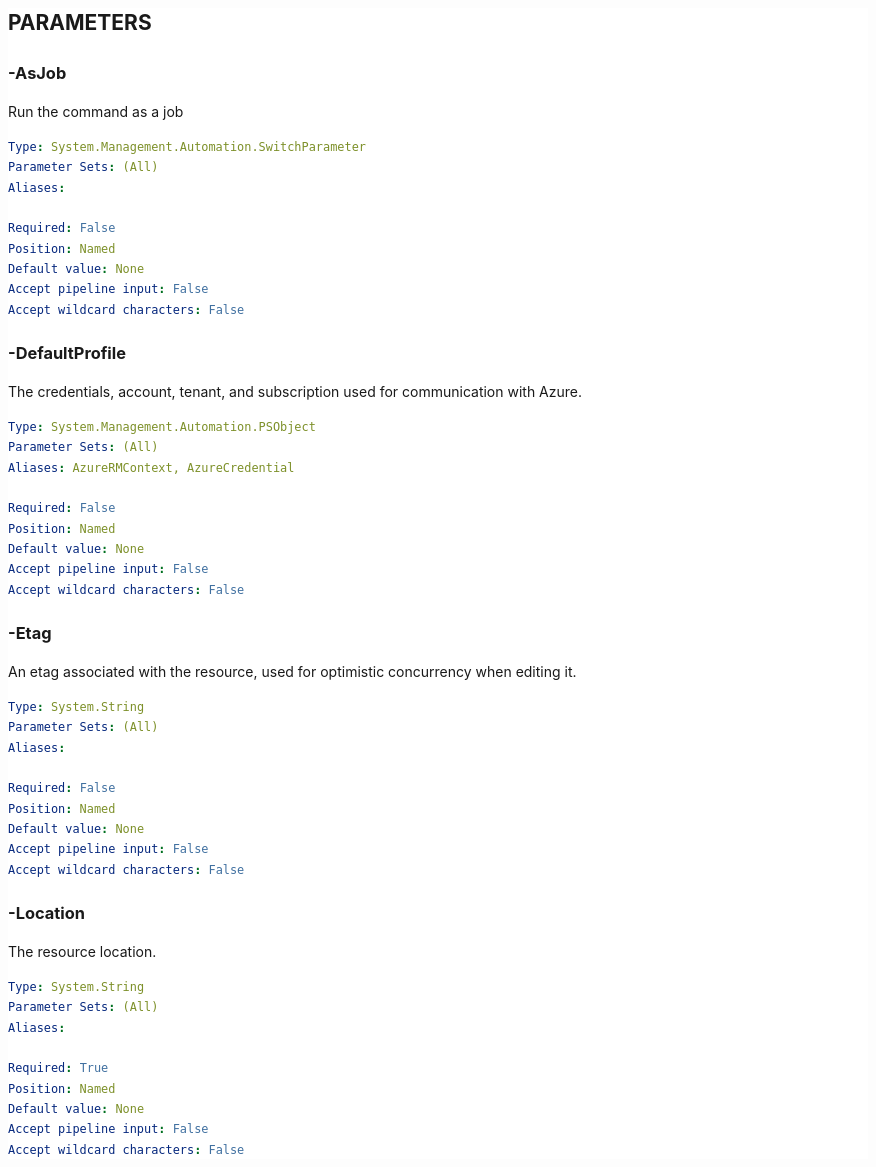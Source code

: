 ## PARAMETERS

### -AsJob
Run the command as a job

```yaml
Type: System.Management.Automation.SwitchParameter
Parameter Sets: (All)
Aliases:

Required: False
Position: Named
Default value: None
Accept pipeline input: False
Accept wildcard characters: False
```

### -DefaultProfile
The credentials, account, tenant, and subscription used for communication with Azure.

```yaml
Type: System.Management.Automation.PSObject
Parameter Sets: (All)
Aliases: AzureRMContext, AzureCredential

Required: False
Position: Named
Default value: None
Accept pipeline input: False
Accept wildcard characters: False
```

### -Etag
An etag associated with the resource, used for optimistic concurrency when editing it.

```yaml
Type: System.String
Parameter Sets: (All)
Aliases:

Required: False
Position: Named
Default value: None
Accept pipeline input: False
Accept wildcard characters: False
```

### -Location
The resource location.

```yaml
Type: System.String
Parameter Sets: (All)
Aliases:

Required: True
Position: Named
Default value: None
Accept pipeline input: False
Accept wildcard characters: False
```
